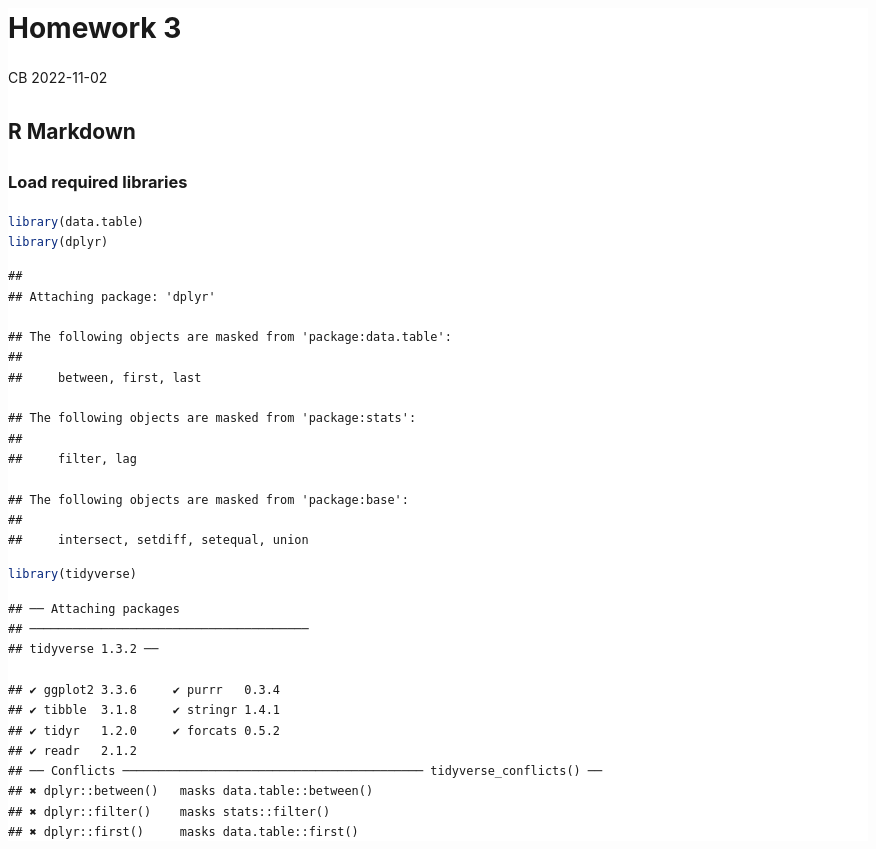 Homework 3
================
CB
2022-11-02

## R Markdown

### Load required libraries

``` r
library(data.table)
library(dplyr)
```

    ## 
    ## Attaching package: 'dplyr'

    ## The following objects are masked from 'package:data.table':
    ## 
    ##     between, first, last

    ## The following objects are masked from 'package:stats':
    ## 
    ##     filter, lag

    ## The following objects are masked from 'package:base':
    ## 
    ##     intersect, setdiff, setequal, union

``` r
library(tidyverse)
```

    ## ── Attaching packages
    ## ───────────────────────────────────────
    ## tidyverse 1.3.2 ──

    ## ✔ ggplot2 3.3.6     ✔ purrr   0.3.4
    ## ✔ tibble  3.1.8     ✔ stringr 1.4.1
    ## ✔ tidyr   1.2.0     ✔ forcats 0.5.2
    ## ✔ readr   2.1.2     
    ## ── Conflicts ────────────────────────────────────────── tidyverse_conflicts() ──
    ## ✖ dplyr::between()   masks data.table::between()
    ## ✖ dplyr::filter()    masks stats::filter()
    ## ✖ dplyr::first()     masks data.table::first()